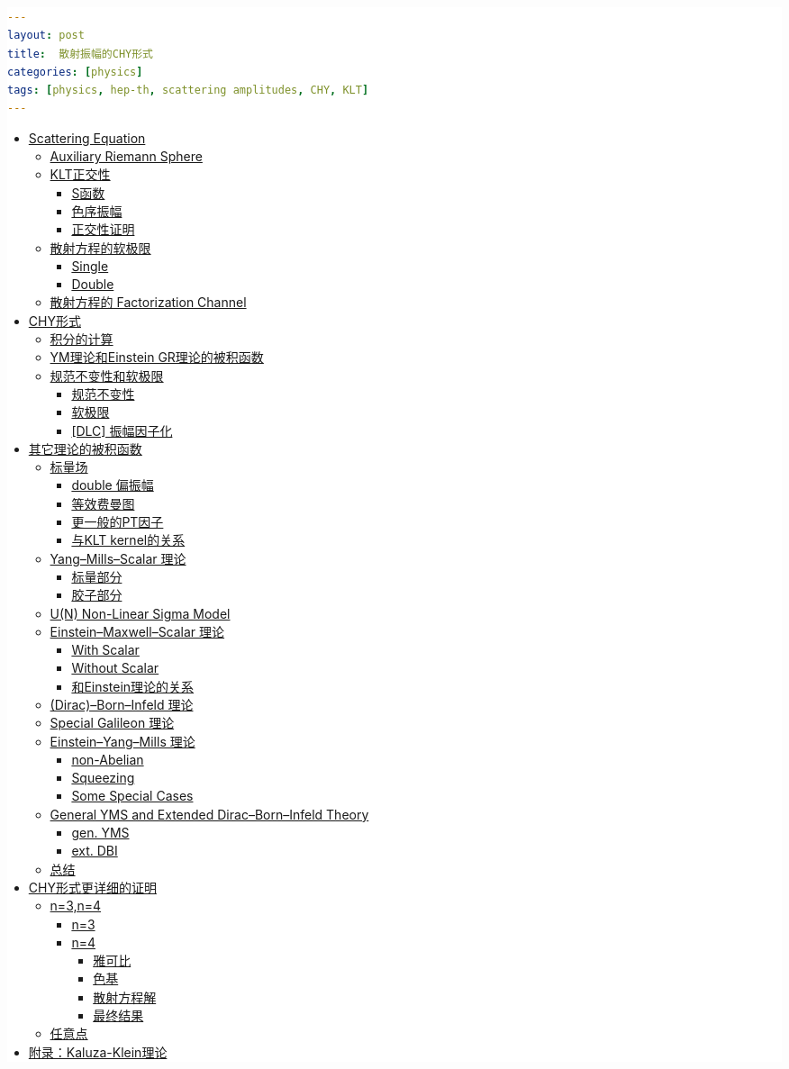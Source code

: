 ```yaml
---
layout: post
title:  散射振幅的CHY形式
categories: [physics]
tags: [physics, hep-th, scattering amplitudes, CHY, KLT]
---
```


- [Scattering Equation](#scattering-equation)
	- [Auxiliary Riemann Sphere](#auxiliary-riemann-sphere)
	- [KLT正交性](#klt正交性)
		- [S函数](#s函数)
		- [色序振幅](#色序振幅)
		- [正交性证明](#正交性证明)
	- [散射方程的软极限](#散射方程的软极限)
		- [Single](#single)
		- [Double](#double)
	- [散射方程的 Factorization Channel](#散射方程的-factorization-channel)
- [CHY形式](#chy形式)
	- [积分的计算](#积分的计算)
	- [YM理论和Einstein GR理论的被积函数](#ym理论和einstein-gr理论的被积函数)
	- [规范不变性和软极限](#规范不变性和软极限)
		- [规范不变性](#规范不变性)
		- [软极限](#软极限)
		- [\[DLC\] 振幅因子化](#dlc-振幅因子化)
- [其它理论的被积函数](#其它理论的被积函数)
	- [标量场](#标量场)
		- [double 偏振幅](#double-偏振幅)
		- [等效费曼图](#等效费曼图)
		- [更一般的PT因子](#更一般的pt因子)
		- [与KLT kernel的关系](#与klt-kernel的关系)
	- [Yang–Mills–Scalar 理论](#yangmillsscalar-理论)
		- [标量部分](#标量部分)
		- [胶子部分](#胶子部分)
	- [U(N) Non-Linear Sigma Model](#un-non-linear-sigma-model)
	- [Einstein–Maxwell–Scalar 理论](#einsteinmaxwellscalar-理论)
		- [With Scalar](#with-scalar)
		- [Without Scalar](#without-scalar)
		- [和Einstein理论的关系](#和einstein理论的关系)
	- [(Dirac)–Born–Infeld 理论](#diracborninfeld-理论)
	- [Special Galileon 理论](#special-galileon-理论)
	- [Einstein–Yang–Mills 理论](#einsteinyangmills-理论)
		- [non-Abelian](#non-abelian)
		- [Squeezing](#squeezing)
		- [Some Special Cases](#some-special-cases)
	- [General  YMS and Extended Dirac–Born–Infeld Theory](#general--yms-and-extended-diracborninfeld-theory)
		- [gen. YMS](#gen-yms)
		- [ext. DBI](#ext-dbi)
	- [总结](#总结)
- [CHY形式更详细的证明](#chy形式更详细的证明)
	- [n=3,n=4](#n3n4)
		- [n=3](#n3)
		- [n=4](#n4)
			- [雅可比](#雅可比)
			- [色基](#色基)
			- [散射方程解](#散射方程解)
			- [最终结果](#最终结果)
	- [任意点](#任意点)
- [附录：Kaluza-Klein理论](#附录kaluza-klein理论)
